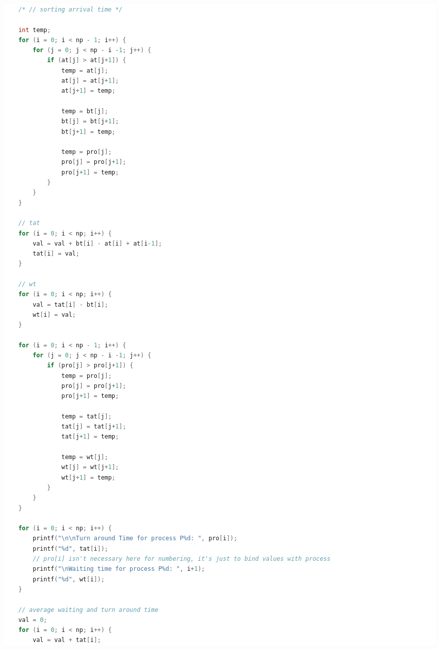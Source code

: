 ```c
	/* // sorting arrival time */

	int temp;
	for (i = 0; i < np - 1; i++) {
		for (j = 0; j < np - i -1; j++) {
			if (at[j] > at[j+1]) {
				temp = at[j];
				at[j] = at[j+1];
				at[j+1] = temp;

				temp = bt[j];
				bt[j] = bt[j+1];
				bt[j+1] = temp;

				temp = pro[j];
				pro[j] = pro[j+1];
				pro[j+1] = temp;
			}
		}
	}

	// tat
	for (i = 0; i < np; i++) {
		val = val + bt[i] - at[i] + at[i-1];
		tat[i] = val;
	}

	// wt
	for (i = 0; i < np; i++) {
		val = tat[i] - bt[i];
		wt[i] = val;
	}

	for (i = 0; i < np - 1; i++) {
		for (j = 0; j < np - i -1; j++) {
			if (pro[j] > pro[j+1]) {
				temp = pro[j];
				pro[j] = pro[j+1];
				pro[j+1] = temp;

				temp = tat[j];
				tat[j] = tat[j+1];
				tat[j+1] = temp;

				temp = wt[j];
				wt[j] = wt[j+1];
				wt[j+1] = temp;
			}
		}
	}

	for (i = 0; i < np; i++) {
		printf("\n\nTurn around Time for process P%d: ", pro[i]);
		printf("%d", tat[i]);
		// pro[i] isn't necessary here for numbering, it's just to bind values with process
		printf("\nWaiting time for process P%d: ", i+1);
		printf("%d", wt[i]);
	}

	// average waiting and turn around time
	val = 0;
	for (i = 0; i < np; i++) {
		val = val + tat[i];
```